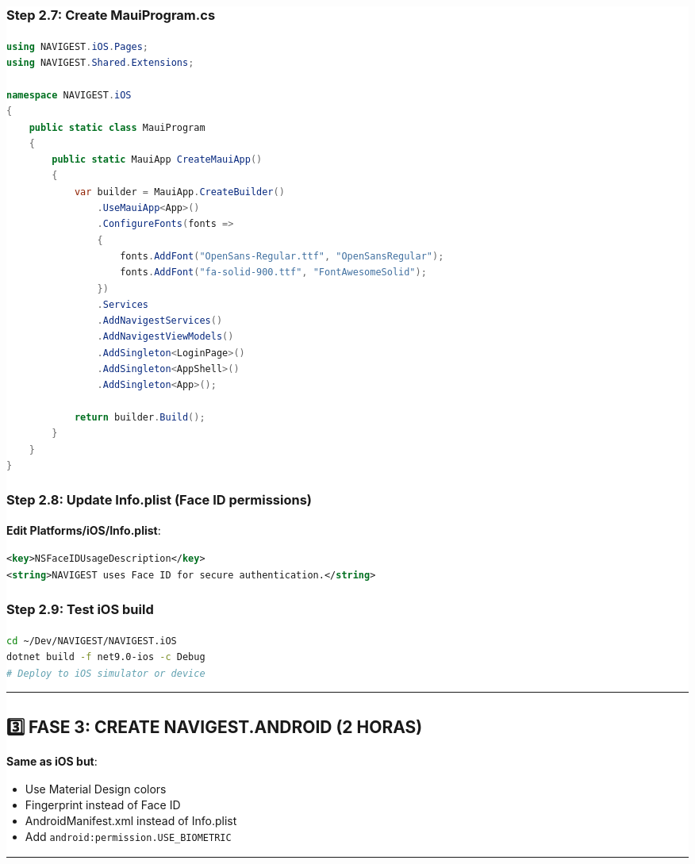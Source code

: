 ### Step 2.7: Create MauiProgram.cs
```csharp
using NAVIGEST.iOS.Pages;
using NAVIGEST.Shared.Extensions;

namespace NAVIGEST.iOS
{
    public static class MauiProgram
    {
        public static MauiApp CreateMauiApp()
        {
            var builder = MauiApp.CreateBuilder()
                .UseMauiApp<App>()
                .ConfigureFonts(fonts =>
                {
                    fonts.AddFont("OpenSans-Regular.ttf", "OpenSansRegular");
                    fonts.AddFont("fa-solid-900.ttf", "FontAwesomeSolid");
                })
                .Services
                .AddNavigestServices()
                .AddNavigestViewModels()
                .AddSingleton<LoginPage>()
                .AddSingleton<AppShell>()
                .AddSingleton<App>();

            return builder.Build();
        }
    }
}
```

### Step 2.8: Update Info.plist (Face ID permissions)
**Edit Platforms/iOS/Info.plist**:
```xml
<key>NSFaceIDUsageDescription</key>
<string>NAVIGEST uses Face ID for secure authentication.</string>
```

### Step 2.9: Test iOS build
```bash
cd ~/Dev/NAVIGEST/NAVIGEST.iOS
dotnet build -f net9.0-ios -c Debug
# Deploy to iOS simulator or device
```

---

## 3️⃣ FASE 3: CREATE NAVIGEST.ANDROID (2 HORAS)

**Same as iOS but**:
- Use Material Design colors
- Fingerprint instead of Face ID
- AndroidManifest.xml instead of Info.plist
- Add `android:permission.USE_BIOMETRIC`

---